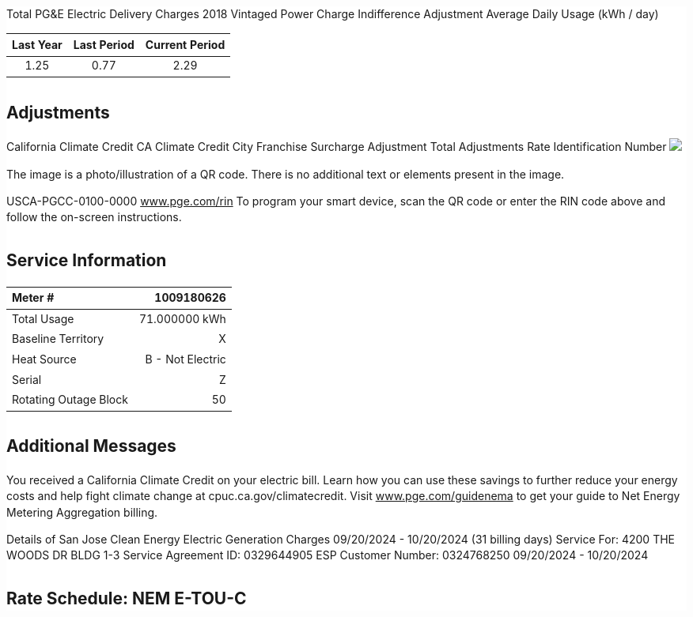 Total PG\&E Electric Delivery Charges
2018 Vintaged Power Charge Indifference Adjustment
Average Daily Usage (kWh / day)

| Last Year | Last Period | Current Period |
| :--: | :--: | :--: |
| 1.25 | 0.77 | 2.29 |

## Adjustments

California Climate Credit
CA Climate Credit City Franchise Surcharge Adjustment
Total Adjustments
Rate Identification Number
![](images/img-29.jpeg)

The image is a photo/illustration of a QR code. There is no additional text or elements present in the image.

USCA-PGCC-0100-0000
www.pge.com/rin
To program your smart device, scan the QR code or enter the RIN code above and follow the on-screen instructions.

## Service Information

| Meter \# | 1009180626 |
| :-- | --: |
| Total Usage | 71.000000 kWh |
| Baseline Territory | X |
| Heat Source | B - Not Electric |
| Serial | Z |
| Rotating Outage Block | 50 |

## Additional Messages

You received a California Climate Credit on your electric bill. Learn how you can use these savings to further reduce your energy costs and help fight climate change at
cpuc.ca.gov/climatecredit.
Visit www.pge.com/guidenema to get your guide to Net Energy Metering Aggregation billing.

Details of San Jose Clean Energy Electric Generation Charges
09/20/2024 - 10/20/2024 (31 billing days)
Service For: 4200 THE WOODS DR BLDG 1-3
Service Agreement ID: 0329644905 ESP Customer Number: 0324768250
09/20/2024 - 10/20/2024

## Rate Schedule: NEM E-TOU-C
